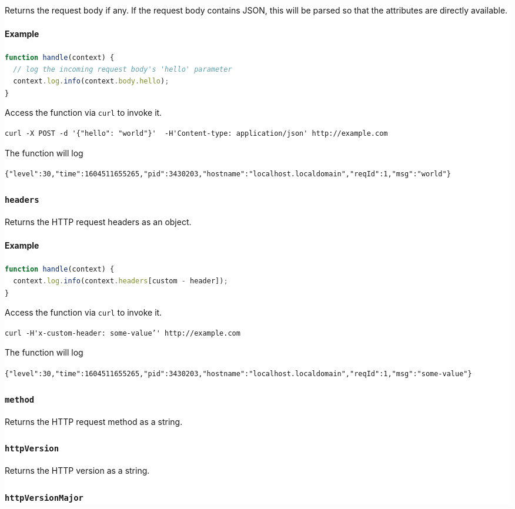 Returns the request body if any. If the request body contains JSON, this will
be parsed so that the attributes are directly available.

#### Example

```js
function handle(context) {
  // log the incoming request body's 'hello' parameter
  context.log.info(context.body.hello);
}
```

Access the function via `curl` to invoke it.

```console
curl -X POST -d '{"hello": "world"}'  -H'Content-type: application/json' http://example.com
```

The function will log

```console
{"level":30,"time":1604511655265,"pid":3430203,"hostname":"localhost.localdomain","reqId":1,"msg":"world"}
```

### `headers`

Returns the HTTP request headers as an object.

#### Example

```js
function handle(context) {
  context.log.info(context.headers[custom - header]);
}
```

Access the function via `curl` to invoke it.

```console
curl -H'x-custom-header: some-value’' http://example.com
```

The function will log

```console
{"level":30,"time":1604511655265,"pid":3430203,"hostname":"localhost.localdomain","reqId":1,"msg":"some-value"}
```

### `method`

Returns the HTTP request method as a string.

### `httpVersion`

Returns the HTTP version as a string.

### `httpVersionMajor`
